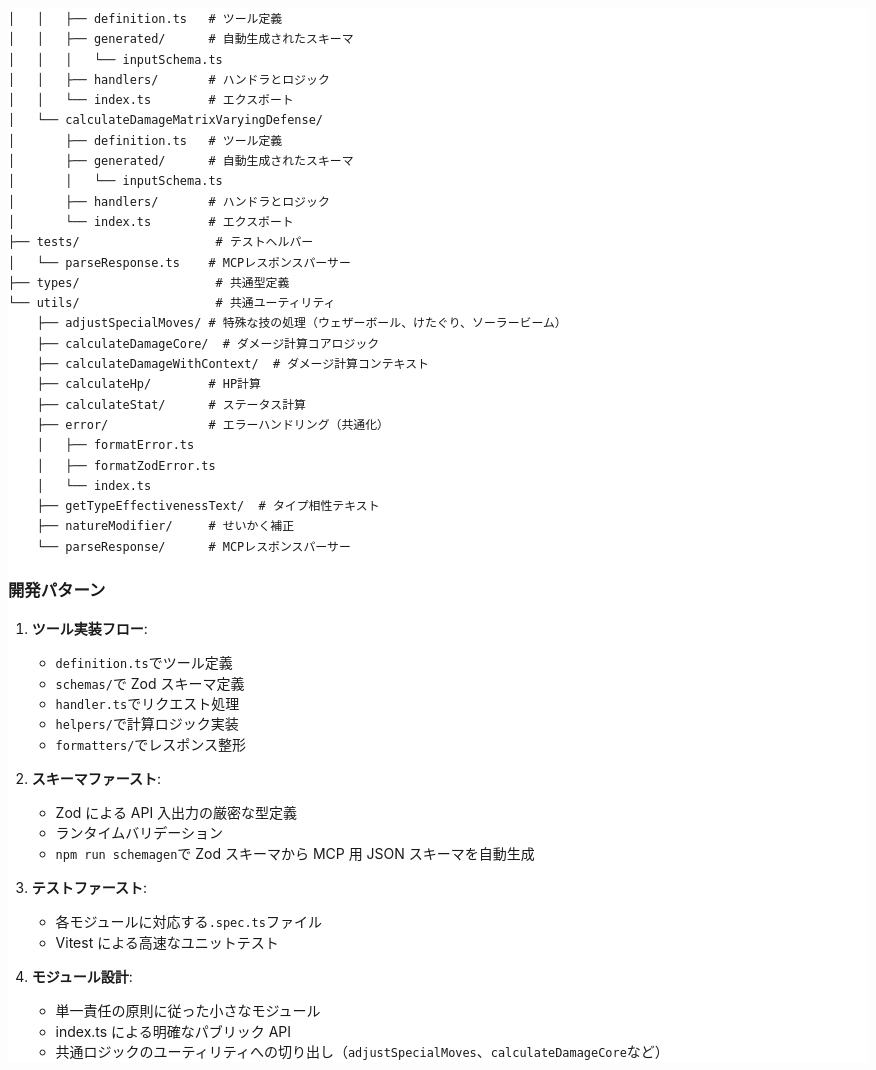 ```
│   │   ├── definition.ts   # ツール定義
│   │   ├── generated/      # 自動生成されたスキーマ
│   │   │   └── inputSchema.ts
│   │   ├── handlers/       # ハンドラとロジック
│   │   └── index.ts        # エクスポート
│   └── calculateDamageMatrixVaryingDefense/
│       ├── definition.ts   # ツール定義
│       ├── generated/      # 自動生成されたスキーマ
│       │   └── inputSchema.ts
│       ├── handlers/       # ハンドラとロジック
│       └── index.ts        # エクスポート
├── tests/                   # テストヘルパー
│   └── parseResponse.ts    # MCPレスポンスパーサー
├── types/                   # 共通型定義
└── utils/                   # 共通ユーティリティ
    ├── adjustSpecialMoves/ # 特殊な技の処理（ウェザーボール、けたぐり、ソーラービーム）
    ├── calculateDamageCore/  # ダメージ計算コアロジック
    ├── calculateDamageWithContext/  # ダメージ計算コンテキスト
    ├── calculateHp/        # HP計算
    ├── calculateStat/      # ステータス計算
    ├── error/              # エラーハンドリング（共通化）
    │   ├── formatError.ts
    │   ├── formatZodError.ts
    │   └── index.ts
    ├── getTypeEffectivenessText/  # タイプ相性テキスト
    ├── natureModifier/     # せいかく補正
    └── parseResponse/      # MCPレスポンスパーサー
```

### 開発パターン

1. **ツール実装フロー**:

   - `definition.ts`でツール定義
   - `schemas/`で Zod スキーマ定義
   - `handler.ts`でリクエスト処理
   - `helpers/`で計算ロジック実装
   - `formatters/`でレスポンス整形

2. **スキーマファースト**:

   - Zod による API 入出力の厳密な型定義
   - ランタイムバリデーション
   - `npm run schemagen`で Zod スキーマから MCP 用 JSON スキーマを自動生成

3. **テストファースト**:

   - 各モジュールに対応する`.spec.ts`ファイル
   - Vitest による高速なユニットテスト

4. **モジュール設計**:

   - 単一責任の原則に従った小さなモジュール
   - index.ts による明確なパブリック API
   - 共通ロジックのユーティリティへの切り出し（`adjustSpecialMoves`、`calculateDamageCore`など）
